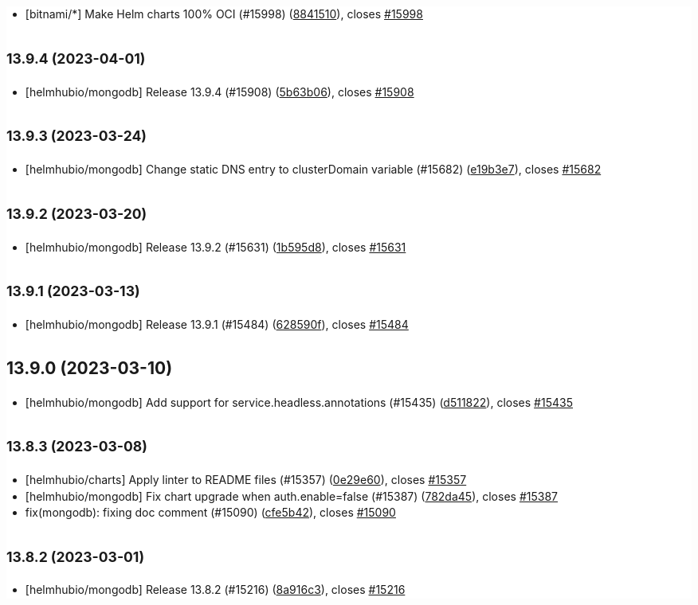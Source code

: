 * [bitnami/*] Make Helm charts 100% OCI (#15998) ([8841510](https://github.com/helmhub-io/charts/commit/884151035efcbf2e1b3206e7def85511073fb57d)), closes [#15998](https://github.com/helmhub-io/charts/issues/15998)

## <small>13.9.4 (2023-04-01)</small>

* [helmhubio/mongodb] Release 13.9.4 (#15908) ([5b63b06](https://github.com/helmhub-io/charts/commit/5b63b064599b3fb38963adb33c3956947d8c7f54)), closes [#15908](https://github.com/helmhub-io/charts/issues/15908)

## <small>13.9.3 (2023-03-24)</small>

* [helmhubio/mongodb] Change static DNS entry to clusterDomain variable (#15682) ([e19b3e7](https://github.com/helmhub-io/charts/commit/e19b3e7729e8bb64976678ca8eabb7c6349c19d2)), closes [#15682](https://github.com/helmhub-io/charts/issues/15682)

## <small>13.9.2 (2023-03-20)</small>

* [helmhubio/mongodb] Release 13.9.2 (#15631) ([1b595d8](https://github.com/helmhub-io/charts/commit/1b595d8c95085fd820caa59846de9d35cc4deb85)), closes [#15631](https://github.com/helmhub-io/charts/issues/15631)

## <small>13.9.1 (2023-03-13)</small>

* [helmhubio/mongodb] Release 13.9.1 (#15484) ([628590f](https://github.com/helmhub-io/charts/commit/628590fdb92e92b9dee42d1e60b144be021323be)), closes [#15484](https://github.com/helmhub-io/charts/issues/15484)

## 13.9.0 (2023-03-10)

* [helmhubio/mongodb] Add support for service.headless.annotations (#15435) ([d511822](https://github.com/helmhub-io/charts/commit/d511822ab3e5486b4d995aa410d313dfb65458f5)), closes [#15435](https://github.com/helmhub-io/charts/issues/15435)

## <small>13.8.3 (2023-03-08)</small>

* [helmhubio/charts] Apply linter to README files (#15357) ([0e29e60](https://github.com/helmhub-io/charts/commit/0e29e600d3adc8b1b46e506eccb3decfab3b4e63)), closes [#15357](https://github.com/helmhub-io/charts/issues/15357)
* [helmhubio/mongodb] Fix chart upgrade when auth.enable=false (#15387) ([782da45](https://github.com/helmhub-io/charts/commit/782da457b2c73f23441e3f05a5e06944677151bc)), closes [#15387](https://github.com/helmhub-io/charts/issues/15387)
* fix(mongodb): fixing doc comment (#15090) ([cfe5b42](https://github.com/helmhub-io/charts/commit/cfe5b42dba8e0224c98e910e021ec807e009d2ff)), closes [#15090](https://github.com/helmhub-io/charts/issues/15090)

## <small>13.8.2 (2023-03-01)</small>

* [helmhubio/mongodb] Release 13.8.2 (#15216) ([8a916c3](https://github.com/helmhub-io/charts/commit/8a916c3a8e2bb98d127c0534d896ec1784cd6f1e)), closes [#15216](https://github.com/helmhub-io/charts/issues/15216)
